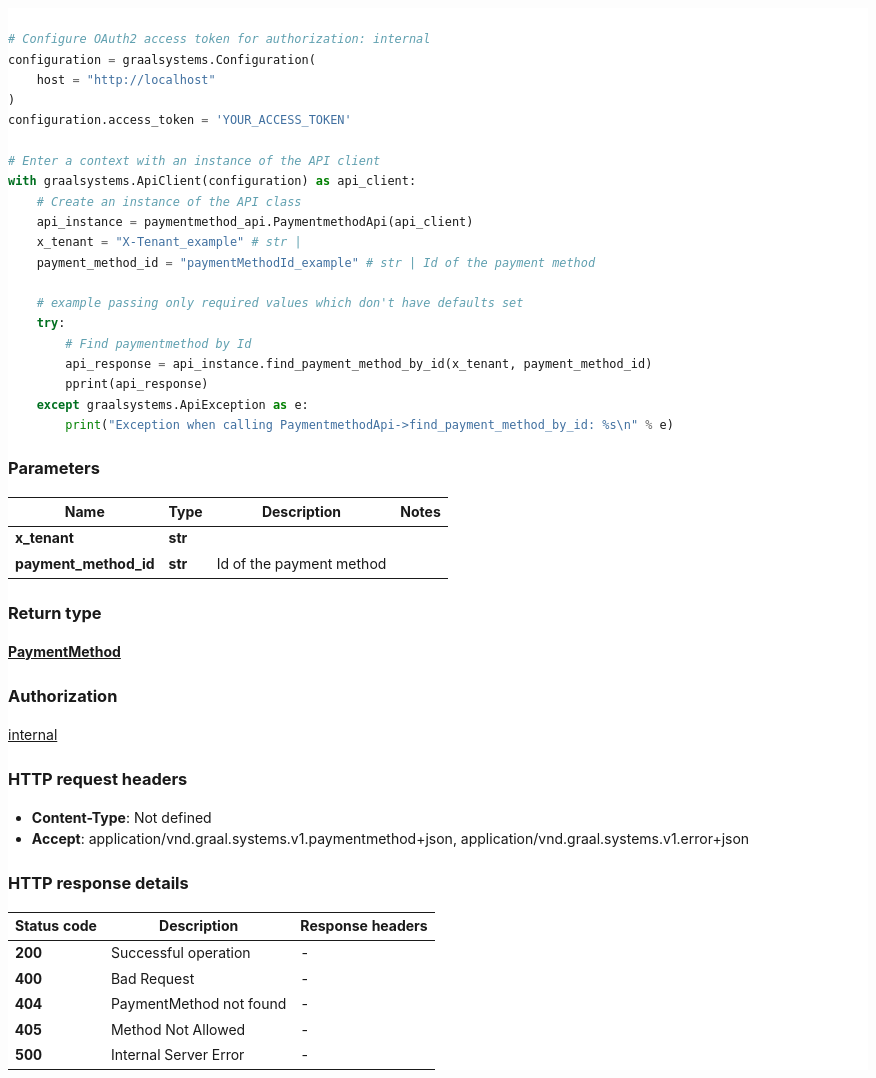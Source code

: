 ```python

# Configure OAuth2 access token for authorization: internal
configuration = graalsystems.Configuration(
    host = "http://localhost"
)
configuration.access_token = 'YOUR_ACCESS_TOKEN'

# Enter a context with an instance of the API client
with graalsystems.ApiClient(configuration) as api_client:
    # Create an instance of the API class
    api_instance = paymentmethod_api.PaymentmethodApi(api_client)
    x_tenant = "X-Tenant_example" # str | 
    payment_method_id = "paymentMethodId_example" # str | Id of the payment method

    # example passing only required values which don't have defaults set
    try:
        # Find paymentmethod by Id
        api_response = api_instance.find_payment_method_by_id(x_tenant, payment_method_id)
        pprint(api_response)
    except graalsystems.ApiException as e:
        print("Exception when calling PaymentmethodApi->find_payment_method_by_id: %s\n" % e)
```


### Parameters

Name | Type | Description  | Notes
------------- | ------------- | ------------- | -------------
 **x_tenant** | **str**|  |
 **payment_method_id** | **str**| Id of the payment method |

### Return type

[**PaymentMethod**](PaymentMethod.md)

### Authorization

[internal](../README.md#internal)

### HTTP request headers

 - **Content-Type**: Not defined
 - **Accept**: application/vnd.graal.systems.v1.paymentmethod+json, application/vnd.graal.systems.v1.error+json


### HTTP response details

| Status code | Description | Response headers |
|-------------|-------------|------------------|
**200** | Successful operation |  -  |
**400** | Bad Request |  -  |
**404** | PaymentMethod not found |  -  |
**405** | Method Not Allowed |  -  |
**500** | Internal Server Error |  -  |
